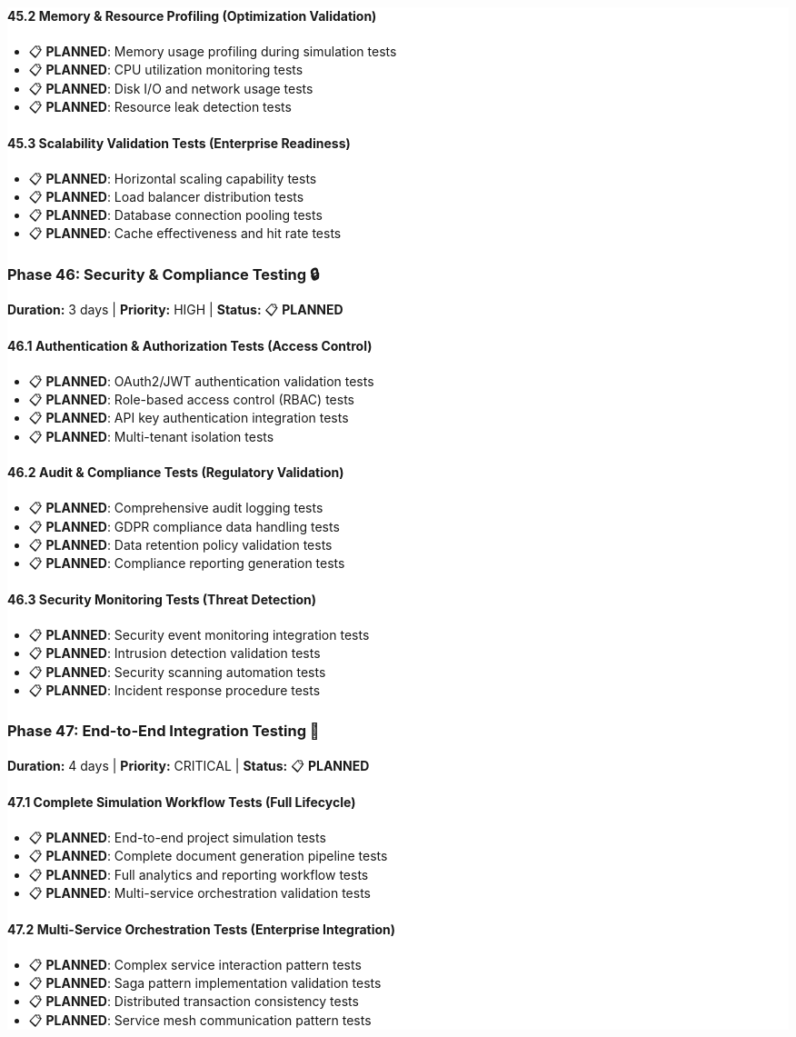 #### **45.2 Memory & Resource Profiling** (Optimization Validation)
- 📋 **PLANNED**: Memory usage profiling during simulation tests
- 📋 **PLANNED**: CPU utilization monitoring tests
- 📋 **PLANNED**: Disk I/O and network usage tests
- 📋 **PLANNED**: Resource leak detection tests

#### **45.3 Scalability Validation Tests** (Enterprise Readiness)
- 📋 **PLANNED**: Horizontal scaling capability tests
- 📋 **PLANNED**: Load balancer distribution tests
- 📋 **PLANNED**: Database connection pooling tests
- 📋 **PLANNED**: Cache effectiveness and hit rate tests

### **Phase 46: Security & Compliance Testing** 🔒
**Duration:** 3 days | **Priority:** HIGH | **Status:** 📋 **PLANNED**

#### **46.1 Authentication & Authorization Tests** (Access Control)
- 📋 **PLANNED**: OAuth2/JWT authentication validation tests
- 📋 **PLANNED**: Role-based access control (RBAC) tests
- 📋 **PLANNED**: API key authentication integration tests
- 📋 **PLANNED**: Multi-tenant isolation tests

#### **46.2 Audit & Compliance Tests** (Regulatory Validation)
- 📋 **PLANNED**: Comprehensive audit logging tests
- 📋 **PLANNED**: GDPR compliance data handling tests
- 📋 **PLANNED**: Data retention policy validation tests
- 📋 **PLANNED**: Compliance reporting generation tests

#### **46.3 Security Monitoring Tests** (Threat Detection)
- 📋 **PLANNED**: Security event monitoring integration tests
- 📋 **PLANNED**: Intrusion detection validation tests
- 📋 **PLANNED**: Security scanning automation tests
- 📋 **PLANNED**: Incident response procedure tests

### **Phase 47: End-to-End Integration Testing** 🔄
**Duration:** 4 days | **Priority:** CRITICAL | **Status:** 📋 **PLANNED**

#### **47.1 Complete Simulation Workflow Tests** (Full Lifecycle)
- 📋 **PLANNED**: End-to-end project simulation tests
- 📋 **PLANNED**: Complete document generation pipeline tests
- 📋 **PLANNED**: Full analytics and reporting workflow tests
- 📋 **PLANNED**: Multi-service orchestration validation tests

#### **47.2 Multi-Service Orchestration Tests** (Enterprise Integration)
- 📋 **PLANNED**: Complex service interaction pattern tests
- 📋 **PLANNED**: Saga pattern implementation validation tests
- 📋 **PLANNED**: Distributed transaction consistency tests
- 📋 **PLANNED**: Service mesh communication pattern tests
